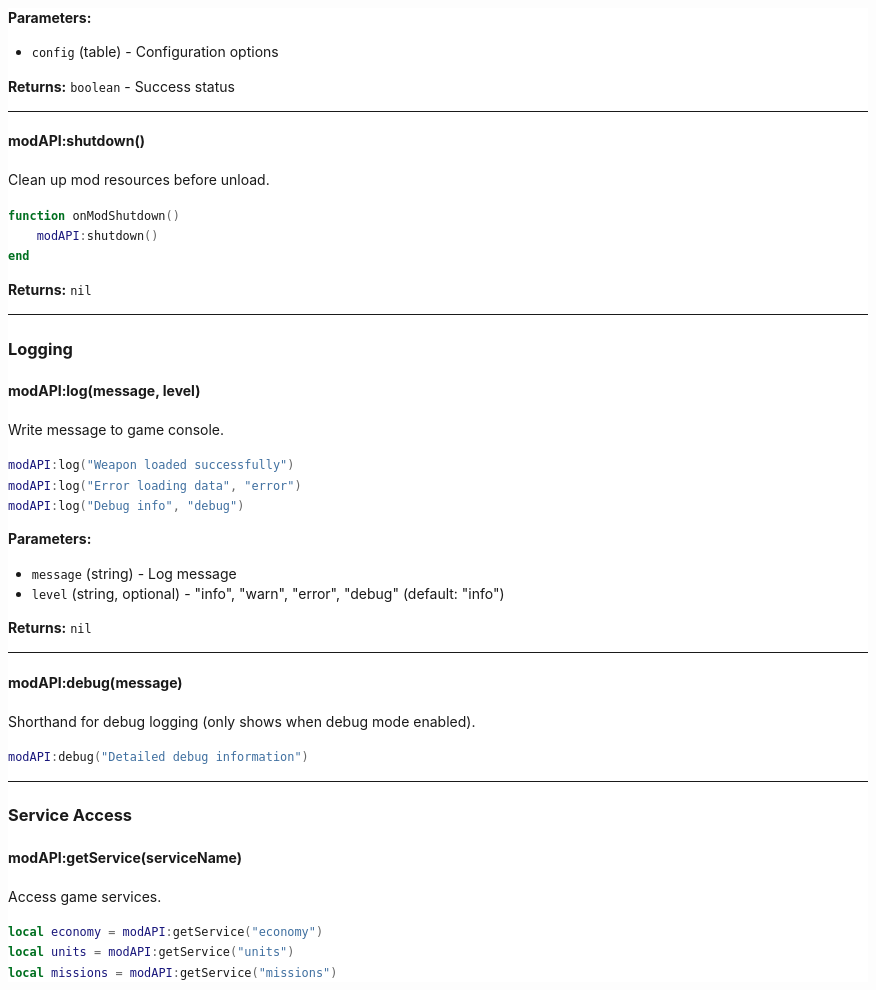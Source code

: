 **Parameters:**
- `config` (table) - Configuration options

**Returns:** `boolean` - Success status

---

#### modAPI:shutdown()
Clean up mod resources before unload.

```lua
function onModShutdown()
    modAPI:shutdown()
end
```

**Returns:** `nil`

---

### Logging

#### modAPI:log(message, level)
Write message to game console.

```lua
modAPI:log("Weapon loaded successfully")
modAPI:log("Error loading data", "error")
modAPI:log("Debug info", "debug")
```

**Parameters:**
- `message` (string) - Log message
- `level` (string, optional) - "info", "warn", "error", "debug" (default: "info")

**Returns:** `nil`

---

#### modAPI:debug(message)
Shorthand for debug logging (only shows when debug mode enabled).

```lua
modAPI:debug("Detailed debug information")
```

---

### Service Access

#### modAPI:getService(serviceName)
Access game services.

```lua
local economy = modAPI:getService("economy")
local units = modAPI:getService("units")
local missions = modAPI:getService("missions")
```
